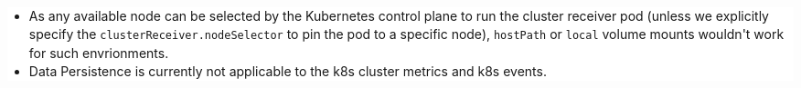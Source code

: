   * As any available node can be selected by the Kubernetes control plane to run the cluster receiver pod (unless we explicitly specify the `clusterReceiver.nodeSelector` to pin the pod to a specific node), `hostPath` or `local` volume mounts wouldn't work for such envrionments.
  * Data Persistence is currently not applicable to the k8s cluster metrics and k8s events.
